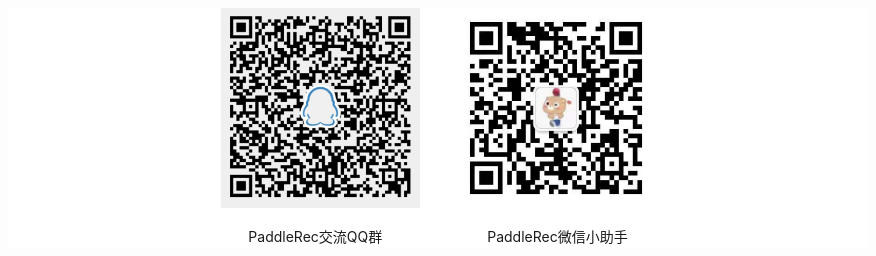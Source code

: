 <p align="center"><img width="200" height="200" margin="500" src="./doc/imgs/QQ_group.png"/>&#8194;&#8194;&#8194;&#8194;&#8194<img width="200" height="200"  src="doc/imgs/weixin_supporter.png"/></p>
<p align="center">PaddleRec交流QQ群&#8194;&#8194;&#8194;&#8194;&#8194;&#8194;&#8194;&#8194;&#8194;&#8194;&#8194;&#8194;&#8194;&#8194;&#8194;PaddleRec微信小助手</p>
